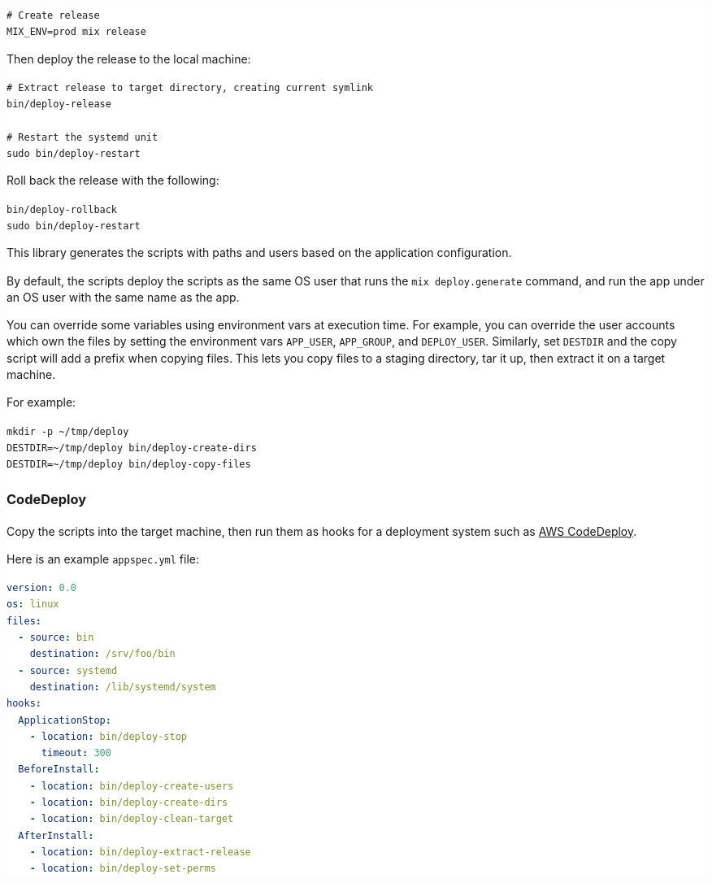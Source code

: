 ```shell
# Create release
MIX_ENV=prod mix release
```

Then deploy the release to the local machine:

```shell
# Extract release to target directory, creating current symlink
bin/deploy-release

# Restart the systemd unit
sudo bin/deploy-restart
```

Roll back the release with the following:

```shell
bin/deploy-rollback
sudo bin/deploy-restart
```

This library generates the scripts with paths and users based on the
application configuration.

By default, the scripts deploy the scripts as the same OS user that runs the
`mix deploy.generate` command, and run the app under an OS user with the same
name as the app.

You can override some variables using environment vars at execution time.  For
example, you can override the user accounts which own the files by setting the
environment vars `APP_USER`, `APP_GROUP`, and `DEPLOY_USER`.
Similarly, set `DESTDIR` and the copy script will add a prefix when copying
files. This lets you copy files to a staging directory, tar it up, then extract
it on a target machine.

For example:

```shell
mkdir -p ~/tmp/deploy
DESTDIR=~/tmp/deploy bin/deploy-create-dirs
DESTDIR=~/tmp/deploy bin/deploy-copy-files
```

### CodeDeploy

Copy the scripts into the target machine, then run them as hooks for a
deployment system such as [AWS CodeDeploy](https://aws.amazon.com/codedeploy/).

Here is an example `appspec.yml` file:

```yaml
version: 0.0
os: linux
files:
  - source: bin
    destination: /srv/foo/bin
  - source: systemd
    destination: /lib/systemd/system
hooks:
  ApplicationStop:
    - location: bin/deploy-stop
      timeout: 300
  BeforeInstall:
    - location: bin/deploy-create-users
    - location: bin/deploy-create-dirs
    - location: bin/deploy-clean-target
  AfterInstall:
    - location: bin/deploy-extract-release
    - location: bin/deploy-set-perms
```